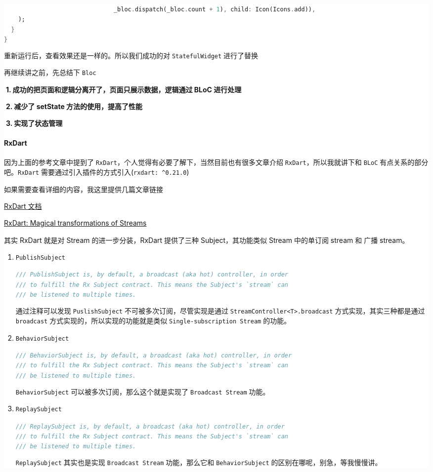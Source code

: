 ```dart
                               _bloc.dispatch(_bloc.count + 1), child: Icon(Icons.add)),
    );
  }
}
```

重新运行后，查看效果还是一样的。所以我们成功的对 `StatefulWidget` 进行了替换

再继续讲之前，先总结下 `Bloc`

​    **1. 成功的把页面和逻辑分离开了，页面只展示数据，逻辑通过 BLoC 进行处理**

​    **2. 减少了 setState 方法的使用，提高了性能**

​    **3. 实现了状态管理**

#### RxDart

因为上面的参考文章中提到了 `RxDart`，个人觉得有必要了解下，当然目前也有很多文章介绍 `RxDart`，所以我就讲下和 `BLoC` 有点关系的部分吧。`RxDart` 需要通过引入插件的方式引入(`rxdart: ^0.21.0`)

如果需要查看详细的内容，我这里提供几篇文章链接

[RxDart 文档](https://links.jianshu.com/go?to=https%3A%2F%2Fgithub.com%2FReactiveX%2Frxdart)

[RxDart: Magical transformations of Streams](https://links.jianshu.com/go?to=https%3A%2F%2Fwww.burkharts.net%2Fapps%2Fblog%2Frxdart-magical-transformations-of-streams%2F)

其实 RxDart 就是对 Stream 的进一步分装，RxDart 提供了三种 Subject，其功能类似 Stream 中的单订阅 stream 和 广播 stream。

1. `PublishSubject`

   ```dart
   /// PublishSubject is, by default, a broadcast (aka hot) controller, in order
   /// to fulfill the Rx Subject contract. This means the Subject's `stream` can
   /// be listened to multiple times.
   ```

   通过注释可以发现 `PuslishSubject` 不可被多次订阅，尽管实现是通过 `StreamController<T>.broadcast` 方式实现，其实三种都是通过 `broadcast` 方式实现的，所以实现的功能就是类似 `Single-subscription Stream` 的功能。

2. `BehaviorSubject`

   ```dart
   /// BehaviorSubject is, by default, a broadcast (aka hot) controller, in order
   /// to fulfill the Rx Subject contract. This means the Subject's `stream` can
   /// be listened to multiple times.
   ```

   `BehaviorSubject` 可以被多次订阅，那么这个就是实现了 `Broadcast Stream` 功能。

3. `ReplaySubject`

   ```dart
   /// ReplaySubject is, by default, a broadcast (aka hot) controller, in order
   /// to fulfill the Rx Subject contract. This means the Subject's `stream` can
   /// be listened to multiple times.
   ```

   `ReplaySubject` 其实也是实现 `Broadcast Stream` 功能，那么它和 `BehaviorSubject` 的区别在哪呢，别急，等我慢慢讲。
